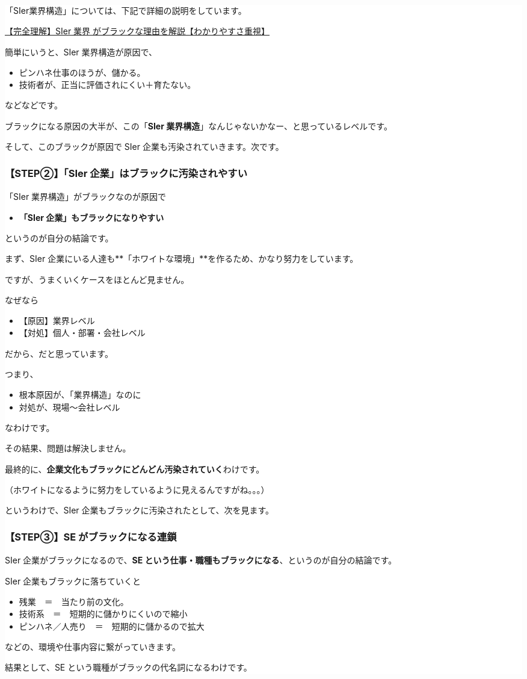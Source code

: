 「SIer業界構造」については、下記で詳細の説明をしています。

[【完全理解】SIer 業界 がブラックな理由を解説【わかりやすさ重視】](./reason-of-se-black)

簡単にいうと、SIer 業界構造が原因で、

- ピンハネ仕事のほうが、儲かる。
- 技術者が、正当に評価されにくい＋育たない。

などなどです。

ブラックになる原因の大半が、この「**SIer 業界構造**」なんじゃないかなー、と思っているレベルです。

そして、このブラックが原因で SIer 企業も汚染されていきます。次です。

### 【STEP②】「SIer 企業」はブラックに汚染されやすい

「SIer 業界構造」がブラックなのが原因で

- **「SIer 企業」もブラックになりやすい**

というのが自分の結論です。

まず、SIer 企業にいる人達も**「ホワイトな環境」**を作るため、かなり努力をしています。

ですが、うまくいくケースをほとんど見ません。

なぜなら

- 【原因】業界レベル
- 【対処】個人・部署・会社レベル

だから、だと思っています。

つまり、
- 根本原因が、「業界構造」なのに
- 対処が、現場〜会社レベル

なわけです。

その結果、問題は解決しません。

最終的に、**企業文化もブラックにどんどん汚染されていく**わけです。

（ホワイトになるように努力をしているように見えるんですがね。。。）

というわけで、SIer 企業もブラックに汚染されたとして、次を見ます。

### 【STEP③】SE がブラックになる連鎖

SIer 企業がブラックになるので、**SE という仕事・職種もブラックになる**、というのが自分の結論です。

SIer 企業もブラックに落ちていくと

- 残業　＝　当たり前の文化。
- 技術系　＝　短期的に儲かりにくいので縮小
- ピンハネ／人売り　＝　短期的に儲かるので拡大

などの、環境や仕事内容に繋がっていきます。

結果として、SE という職種がブラックの代名詞になるわけです。

